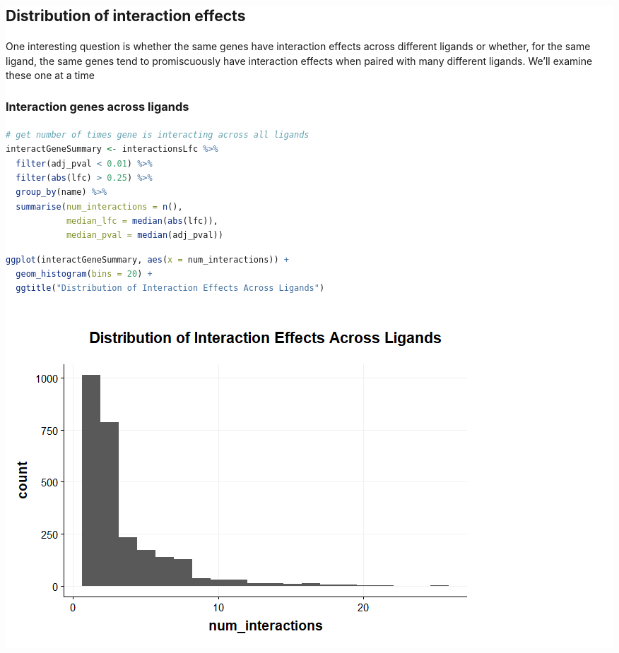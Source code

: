 ## Distribution of interaction effects

One interesting question is whether the same genes have interaction
effects across different ligands or whether, for the same ligand, the
same genes tend to promiscuously have interaction effects when paired
with many different ligands. We’ll examine these one at a time

### Interaction genes across ligands

``` r
# get number of times gene is interacting across all ligands
interactGeneSummary <- interactionsLfc %>%
  filter(adj_pval < 0.01) %>%
  filter(abs(lfc) > 0.25) %>%
  group_by(name) %>%
  summarise(num_interactions = n(),
            median_lfc = median(abs(lfc)),
            median_pval = median(adj_pval))
```

``` r
ggplot(interactGeneSummary, aes(x = num_interactions)) +
  geom_histogram(bins = 20) +
  ggtitle("Distribution of Interaction Effects Across Ligands")
```

![](interaction_glmGamPoi_viz_files/figure-gfm/unnamed-chunk-7-1.png)
